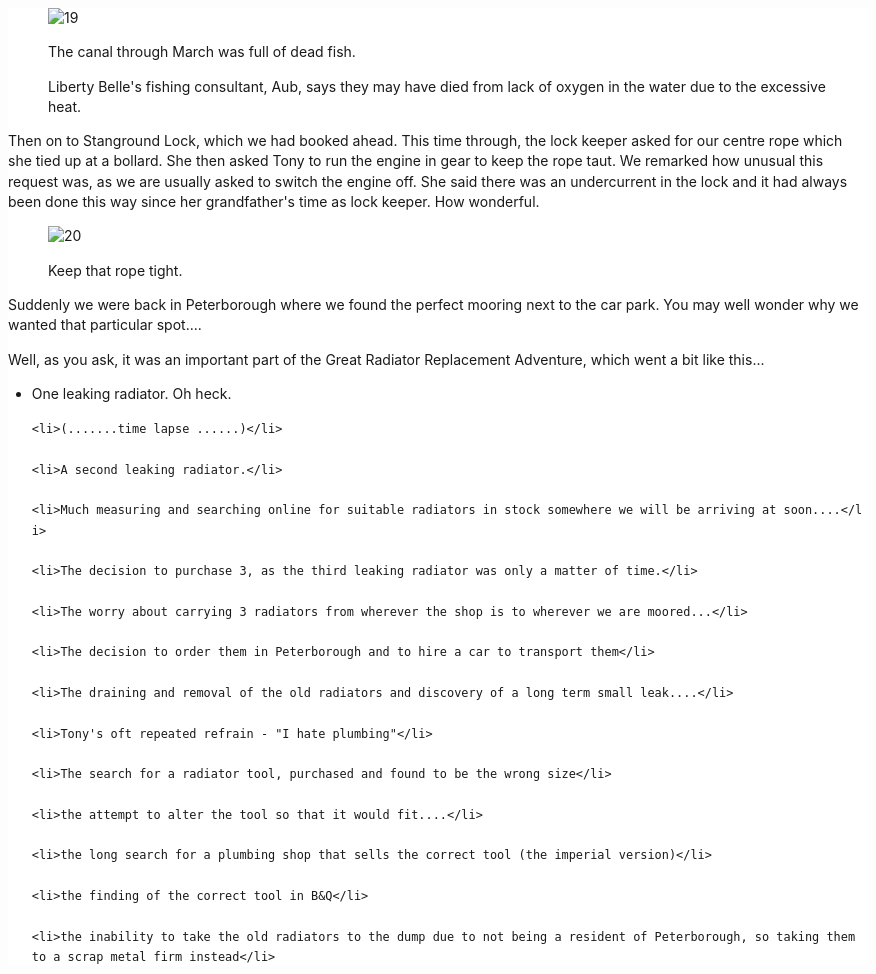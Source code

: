 <figure>
 <img src="{{site.baseurl}}/image/small/n85/20200819-P1330750.jpg" alt="19" >
 <figcaption>
 <p>The canal through March was full of dead fish.</p>
 <p>Liberty Belle's fishing consultant, Aub, says they may have died from lack of oxygen in the water due to the excessive heat.</p>
 </figcaption>
</figure>

<p>Then on to Stanground Lock, which we had booked ahead. This time through, the lock keeper asked for our centre rope which she tied up at a bollard. She then asked Tony to run the engine in gear to keep the rope taut. We remarked how unusual this request was, as we are usually asked to switch the engine off. She said there was an undercurrent in the lock and it had always been done this way since her grandfather's time as lock keeper. How wonderful.</p>

<figure>
 <img src="{{site.baseurl}}/image/small/n85/20200820-P1330810.jpg" alt="20" >
 <figcaption>
 <p>Keep that rope tight.</p>
 </figcaption>
</figure>

<p>Suddenly we were back in Peterborough where we found the perfect mooring next to the car park. You may well wonder why we wanted that particular spot....</p>

<p>Well, as you ask, it was an important part of the Great Radiator Replacement Adventure, which went a bit like this...</p>

<ul>
    <li>One leaking radiator. Oh heck.</li>

    <li>(.......time lapse ......)</li>

    <li>A second leaking radiator.</li>

    <li>Much measuring and searching online for suitable radiators in stock somewhere we will be arriving at soon....</li>

    <li>The decision to purchase 3, as the third leaking radiator was only a matter of time.</li>

    <li>The worry about carrying 3 radiators from wherever the shop is to wherever we are moored...</li>

    <li>The decision to order them in Peterborough and to hire a car to transport them</li>

    <li>The draining and removal of the old radiators and discovery of a long term small leak....</li>

    <li>Tony's oft repeated refrain - "I hate plumbing"</li>

    <li>The search for a radiator tool, purchased and found to be the wrong size</li>

    <li>the attempt to alter the tool so that it would fit....</li>

    <li>the long search for a plumbing shop that sells the correct tool (the imperial version)</li>

    <li>the finding of the correct tool in B&Q</li>

    <li>the inability to take the old radiators to the dump due to not being a resident of Peterborough, so taking them to a scrap metal firm instead</li>
